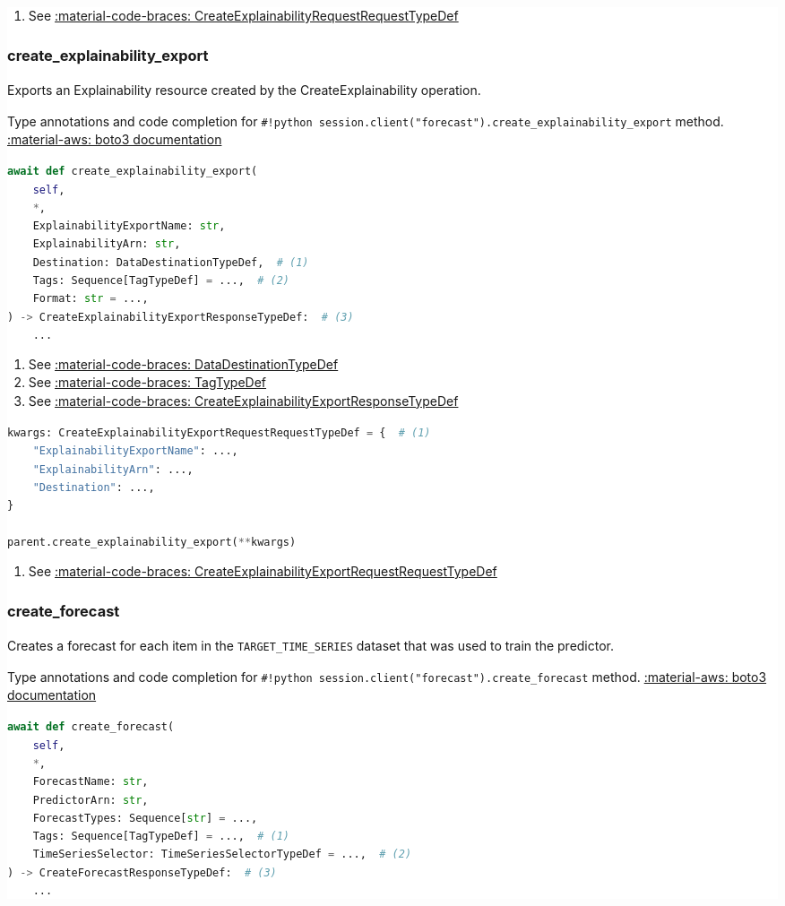 1. See [:material-code-braces: CreateExplainabilityRequestRequestTypeDef](./type_defs.md#createexplainabilityrequestrequesttypedef) 

### create\_explainability\_export

Exports an Explainability resource created by the  CreateExplainability
operation.

Type annotations and code completion for `#!python session.client("forecast").create_explainability_export` method.
[:material-aws: boto3 documentation](https://boto3.amazonaws.com/v1/documentation/api/latest/reference/services/forecast.html#ForecastService.Client.create_explainability_export)

```python title="Method definition"
await def create_explainability_export(
    self,
    *,
    ExplainabilityExportName: str,
    ExplainabilityArn: str,
    Destination: DataDestinationTypeDef,  # (1)
    Tags: Sequence[TagTypeDef] = ...,  # (2)
    Format: str = ...,
) -> CreateExplainabilityExportResponseTypeDef:  # (3)
    ...
```

1. See [:material-code-braces: DataDestinationTypeDef](./type_defs.md#datadestinationtypedef) 
2. See [:material-code-braces: TagTypeDef](./type_defs.md#tagtypedef) 
3. See [:material-code-braces: CreateExplainabilityExportResponseTypeDef](./type_defs.md#createexplainabilityexportresponsetypedef) 


```python title="Usage example with kwargs"
kwargs: CreateExplainabilityExportRequestRequestTypeDef = {  # (1)
    "ExplainabilityExportName": ...,
    "ExplainabilityArn": ...,
    "Destination": ...,
}

parent.create_explainability_export(**kwargs)
```

1. See [:material-code-braces: CreateExplainabilityExportRequestRequestTypeDef](./type_defs.md#createexplainabilityexportrequestrequesttypedef) 

### create\_forecast

Creates a forecast for each item in the `TARGET_TIME_SERIES` dataset that was
used to train the predictor.

Type annotations and code completion for `#!python session.client("forecast").create_forecast` method.
[:material-aws: boto3 documentation](https://boto3.amazonaws.com/v1/documentation/api/latest/reference/services/forecast.html#ForecastService.Client.create_forecast)

```python title="Method definition"
await def create_forecast(
    self,
    *,
    ForecastName: str,
    PredictorArn: str,
    ForecastTypes: Sequence[str] = ...,
    Tags: Sequence[TagTypeDef] = ...,  # (1)
    TimeSeriesSelector: TimeSeriesSelectorTypeDef = ...,  # (2)
) -> CreateForecastResponseTypeDef:  # (3)
    ...
```
